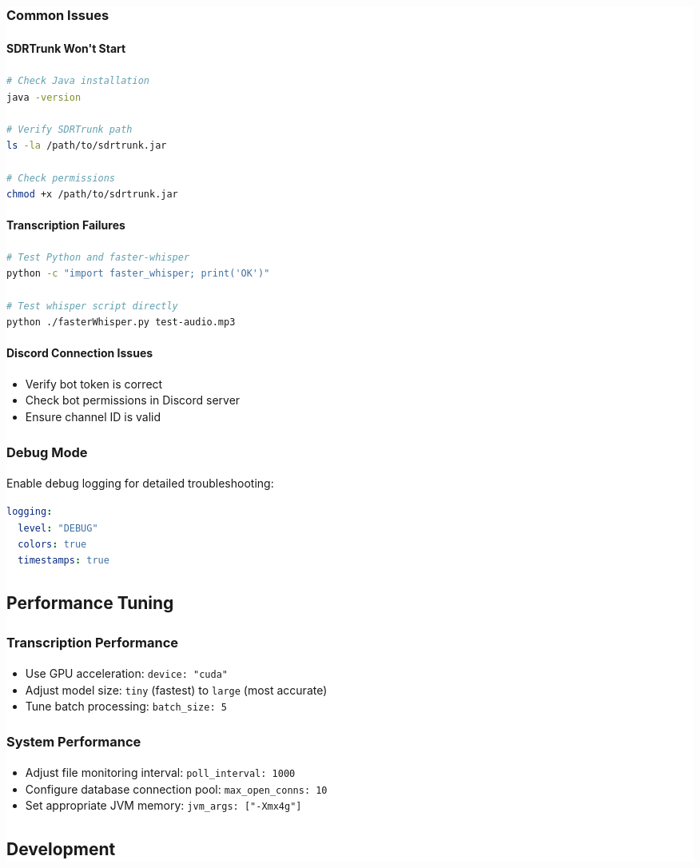 ### Common Issues

#### SDRTrunk Won't Start
```bash
# Check Java installation
java -version

# Verify SDRTrunk path
ls -la /path/to/sdrtrunk.jar

# Check permissions
chmod +x /path/to/sdrtrunk.jar
```

#### Transcription Failures
```bash
# Test Python and faster-whisper
python -c "import faster_whisper; print('OK')"

# Test whisper script directly
python ./fasterWhisper.py test-audio.mp3
```

#### Discord Connection Issues
- Verify bot token is correct
- Check bot permissions in Discord server
- Ensure channel ID is valid

### Debug Mode

Enable debug logging for detailed troubleshooting:

```yaml
logging:
  level: "DEBUG"
  colors: true
  timestamps: true
```

## Performance Tuning

### Transcription Performance
- Use GPU acceleration: `device: "cuda"`
- Adjust model size: `tiny` (fastest) to `large` (most accurate)
- Tune batch processing: `batch_size: 5`

### System Performance
- Adjust file monitoring interval: `poll_interval: 1000`
- Configure database connection pool: `max_open_conns: 10`
- Set appropriate JVM memory: `jvm_args: ["-Xmx4g"]`

## Development
